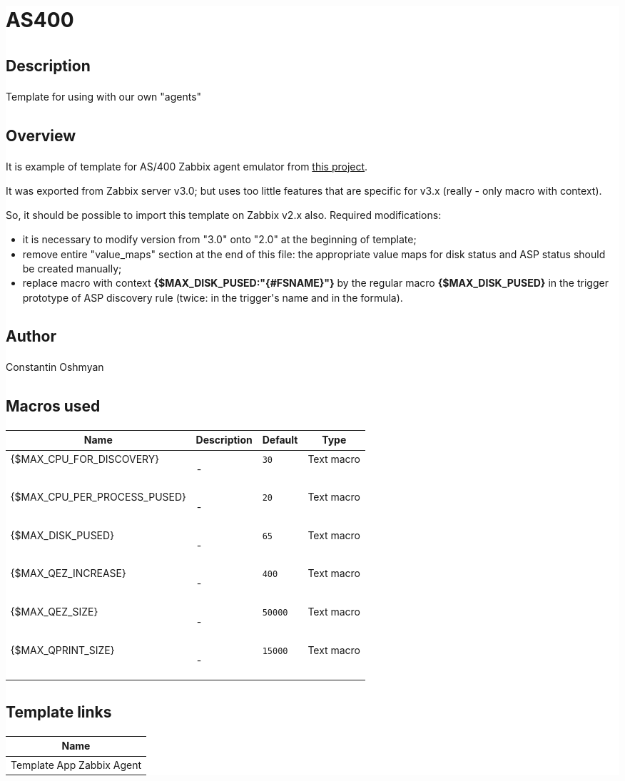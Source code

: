 # AS400

## Description

Template for using with our own "agents"

## Overview

It is example of template for AS/400 Zabbix agent emulator from [this project](operating-systems/ibm-i-i5-os-os-400-for-ibm-system-i-as-400/zabbix-agent-emulator-for-as-400-platform).


It was exported from Zabbix server v3.0; but uses too little features that are specific for v3.x (really - only macro with context).


So, it should be possible to import this template on Zabbix v2.x also. Required modifications:


* it is necessary to modify version from "3.0" onto "2.0" at the beginning of template;
* remove entire "value\_maps" section at the end of this file: the appropriate value maps for disk status and ASP status should be created manually;
* replace macro with context **{$MAX\_DISK\_PUSED:"{#FSNAME}"}** by the regular macro **{$MAX\_DISK\_PUSED}** in the trigger prototype of ASP discovery rule (twice: in the trigger's name and in the formula).


## Author

Constantin Oshmyan

## Macros used

|Name|Description|Default|Type|
|----|-----------|-------|----|
|{$MAX_CPU_FOR_DISCOVERY}|<p>-</p>|`30`|Text macro|
|{$MAX_CPU_PER_PROCESS_PUSED}|<p>-</p>|`20`|Text macro|
|{$MAX_DISK_PUSED}|<p>-</p>|`65`|Text macro|
|{$MAX_QEZ_INCREASE}|<p>-</p>|`400`|Text macro|
|{$MAX_QEZ_SIZE}|<p>-</p>|`50000`|Text macro|
|{$MAX_QPRINT_SIZE}|<p>-</p>|`15000`|Text macro|


## Template links

|Name|
|----|
|Template App Zabbix Agent|
